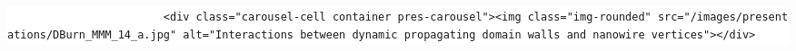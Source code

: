 							<div class="carousel-cell container pres-carousel"><img class="img-rounded" src="/images/presentations/DBurn_MMM_14_a.jpg" alt="Interactions between dynamic propagating domain walls and nanowire vertices"></div>